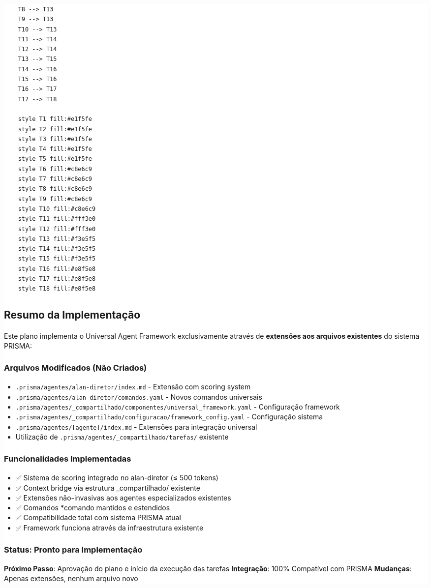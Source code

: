 ```mermaid
    T8 --> T13
    T9 --> T13
    T10 --> T13
    T11 --> T14
    T12 --> T14
    T13 --> T15
    T14 --> T16
    T15 --> T16
    T16 --> T17
    T17 --> T18

    style T1 fill:#e1f5fe
    style T2 fill:#e1f5fe
    style T3 fill:#e1f5fe
    style T4 fill:#e1f5fe
    style T5 fill:#e1f5fe
    style T6 fill:#c8e6c9
    style T7 fill:#c8e6c9
    style T8 fill:#c8e6c9
    style T9 fill:#c8e6c9
    style T10 fill:#c8e6c9
    style T11 fill:#fff3e0
    style T12 fill:#fff3e0
    style T13 fill:#f3e5f5
    style T14 fill:#f3e5f5
    style T15 fill:#f3e5f5
    style T16 fill:#e8f5e8
    style T17 fill:#e8f5e8
    style T18 fill:#e8f5e8
```

## Resumo da Implementação

Este plano implementa o Universal Agent Framework exclusivamente através de **extensões aos arquivos existentes** do sistema PRISMA:

### Arquivos Modificados (Não Criados)
- `.prisma/agentes/alan-diretor/index.md` - Extensão com scoring system
- `.prisma/agentes/alan-diretor/comandos.yaml` - Novos comandos universais
- `.prisma/agentes/_compartilhado/componentes/universal_framework.yaml` - Configuração framework
- `.prisma/agentes/_compartilhado/configuracao/framework_config.yaml` - Configuração sistema
- `.prisma/agentes/[agente]/index.md` - Extensões para integração universal
- Utilização de `.prisma/agentes/_compartilhado/tarefas/` existente

### Funcionalidades Implementadas
- ✅ Sistema de scoring integrado no alan-diretor (≤ 500 tokens)
- ✅ Context bridge via estrutura _compartilhado/ existente
- ✅ Extensões não-invasivas aos agentes especializados existentes
- ✅ Comandos *comando mantidos e estendidos
- ✅ Compatibilidade total com sistema PRISMA atual
- ✅ Framework funciona através da infraestrutura existente

### Status: Pronto para Implementação
**Próximo Passo**: Aprovação do plano e início da execução das tarefas
**Integração**: 100% Compatível com PRISMA
**Mudanças**: Apenas extensões, nenhum arquivo novo